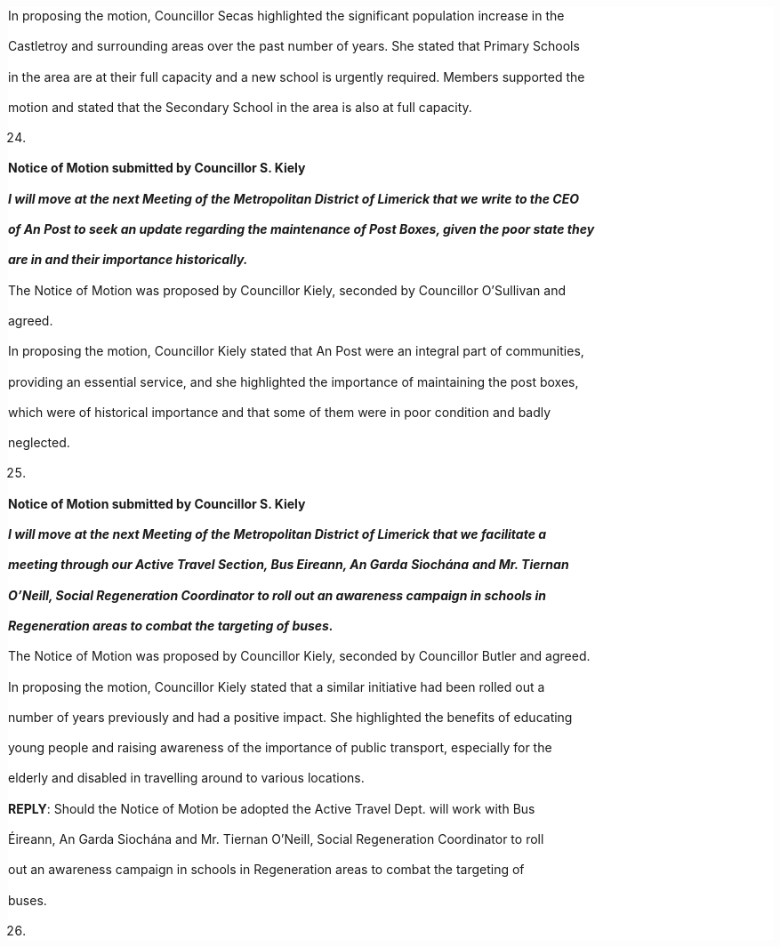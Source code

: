 In proposing the motion, Councillor Secas highlighted the significant population increase in the

Castletroy and surrounding areas over the past number of years. She stated that Primary Schools

in the area are at their full capacity and a new school is urgently required. Members supported the

motion and stated that the Secondary School in the area is also at full capacity.

24.

**Notice of Motion submitted by Councillor S. Kiely**

***I will move at the next Meeting of the Metropolitan District of Limerick that we write to the CEO***

***of An Post to seek an update regarding the maintenance of Post Boxes, given the poor state they***

***are in and their importance historically.***

The Notice of Motion was proposed by Councillor Kiely, seconded by Councillor O’Sullivan and

agreed.

In proposing the motion, Councillor Kiely stated that An Post were an integral part of communities,

providing an essential service, and she highlighted the importance of maintaining the post boxes,

which were of historical importance and that some of them were in poor condition and badly

neglected.

25.

**Notice of Motion submitted by Councillor S. Kiely**

***I will move at the next Meeting of the Metropolitan District of Limerick that we facilitate a***

***meeting through our Active Travel Section, Bus Eireann, An Garda*** ***Siochána*** ***and Mr. Tiernan***

***O’Neill, Social Regeneration Coordinator to roll out an awareness campaign in schools in***

***Regeneration areas to combat the targeting of buses.***

The Notice of Motion was proposed by Councillor Kiely, seconded by Councillor Butler and agreed.

In proposing the motion, Councillor Kiely stated that a similar initiative had been rolled out a

number of years previously and had a positive impact. She highlighted the benefits of educating

young people and raising awareness of the importance of public transport, especially for the

elderly and disabled in travelling around to various locations.

**REPLY**: Should the Notice of Motion be adopted the Active Travel Dept. will work with Bus

Éireann, An Garda Siochána and Mr. Tiernan O’Neill, Social Regeneration Coordinator to roll

out an awareness campaign in schools in Regeneration areas to combat the targeting of

buses.

26.
